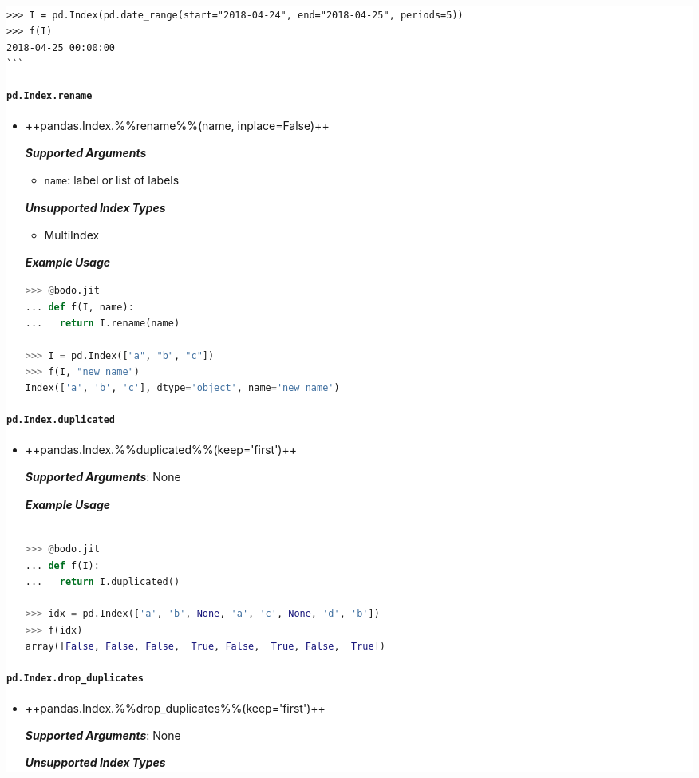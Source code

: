    >>> I = pd.Index(pd.date_range(start="2018-04-24", end="2018-04-25", periods=5))
    >>> f(I)
    2018-04-25 00:00:00
    ```

#### `pd.Index.rename`

-   ++pandas.Index.%%rename%%(name, inplace=False)++


    ***Supported Arguments***
    
    - `name`: label or list of labels
    
    ***Unsupported Index Types***
    
    - MultiIndex
    
    ***Example Usage***
    
    ```py 
    >>> @bodo.jit
    ... def f(I, name):
    ...   return I.rename(name)
    
    >>> I = pd.Index(["a", "b", "c"])
    >>> f(I, "new_name")
    Index(['a', 'b', 'c'], dtype='object', name='new_name')
    ```
    
    
    
#### `pd.Index.duplicated`


-   ++pandas.Index.%%duplicated%%(keep='first')++

    ***Supported Arguments***: None
    
    ***Example Usage*** 
    
    ```py
      
    >>> @bodo.jit
    ... def f(I):
    ...   return I.duplicated()
    
    >>> idx = pd.Index(['a', 'b', None, 'a', 'c', None, 'd', 'b'])
    >>> f(idx)
    array([False, False, False,  True, False,  True, False,  True])
    ```
    
    
#### `pd.Index.drop_duplicates`


-   ++pandas.Index.%%drop_duplicates%%(keep='first')++

    ***Supported Arguments***: None
    
    ***Unsupported Index Types***
    